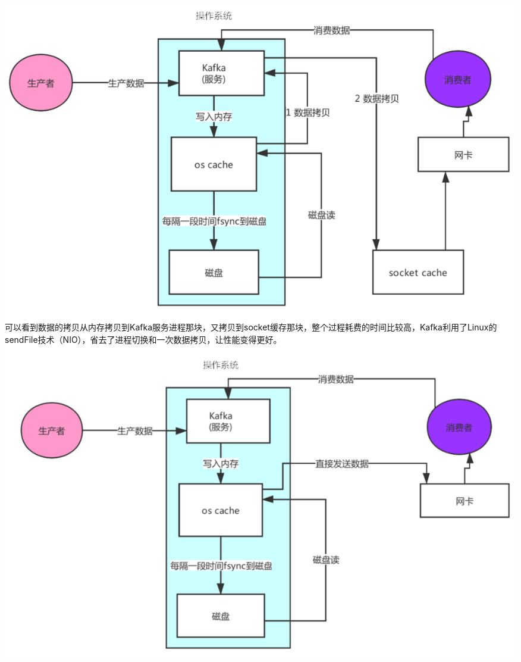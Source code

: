 ![Image](../images/kafka/05_06_01_A_分布式存储核心组件_kafka_由浅入深_11.png)



可以看到数据的拷贝从内存拷贝到Kafka服务进程那块，又拷贝到socket缓存那块，整个过程耗费的时间比较高，Kafka利用了Linux的sendFile技术（NIO），省去了进程切换和一次数据拷贝，让性能变得更好。



![Image](../images/kafka/05_06_01_A_分布式存储核心组件_kafka_由浅入深_12.png)
